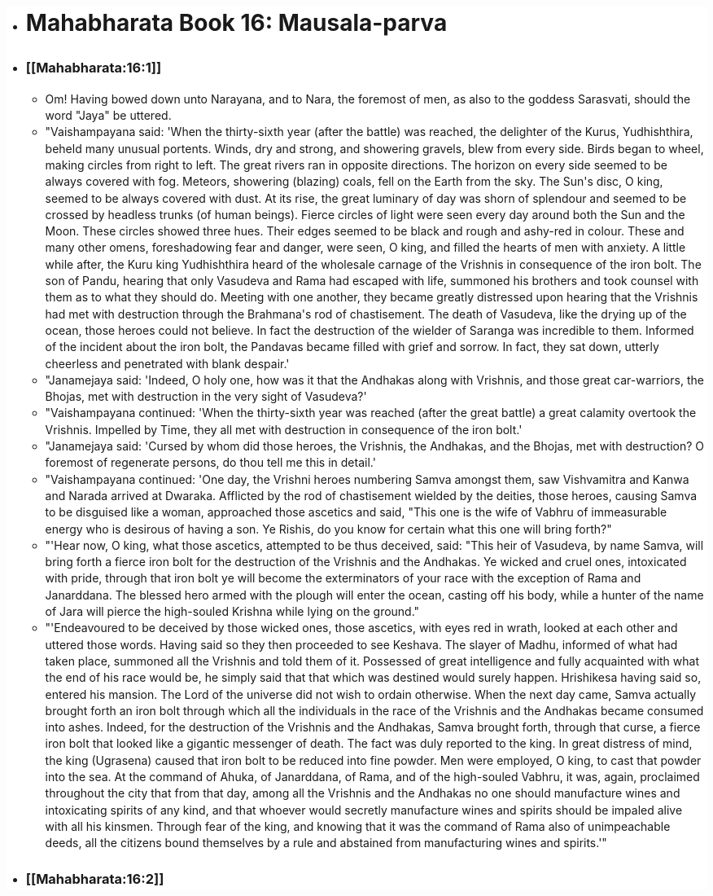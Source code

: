 - # Mahabharata Book 16: Mausala-parva
- ### [[Mahabharata:16:1]]
	- Om! Having bowed down unto Narayana, and to Nara, the foremost of men, as also to the goddess Sarasvati, should the word "Jaya" be uttered.
	- "Vaishampayana said: 'When the thirty-sixth year (after the battle) was reached, the delighter of the Kurus, Yudhishthira, beheld many unusual portents. Winds, dry and strong, and showering gravels, blew from every side. Birds began to wheel, making circles from right to left. The great rivers ran in opposite directions. The horizon on every side seemed to be always covered with fog. Meteors, showering (blazing) coals, fell on the Earth from the sky. The Sun's disc, O king, seemed to be always covered with dust. At its rise, the great luminary of day was shorn of splendour and seemed to be crossed by headless trunks (of human beings). Fierce circles of light were seen every day around both the Sun and the Moon. These circles showed three hues. Their edges seemed to be black and rough and ashy-red in colour. These and many other omens, foreshadowing fear and danger, were seen, O king, and filled the hearts of men with anxiety. A little while after, the Kuru king Yudhishthira heard of the wholesale carnage of the Vrishnis in consequence of the iron bolt. The son of Pandu, hearing that only Vasudeva and Rama had escaped with life, summoned his brothers and took counsel with them as to what they should do. Meeting with one another, they became greatly distressed upon hearing that the Vrishnis had met with destruction through the Brahmana's rod of chastisement. The death of Vasudeva, like the drying up of the ocean, those heroes could not believe. In fact the destruction of the wielder of Saranga was incredible to them. Informed of the incident about the iron bolt, the Pandavas became filled with grief and sorrow. In fact, they sat down, utterly cheerless and penetrated with blank despair.'
	- "Janamejaya said: 'Indeed, O holy one, how was it that the Andhakas along with Vrishnis, and those great car-warriors, the Bhojas, met with destruction in the very sight of Vasudeva?'
	- "Vaishampayana continued: 'When the thirty-sixth year was reached (after the great battle) a great calamity overtook the Vrishnis. Impelled by Time, they all met with destruction in consequence of the iron bolt.'
	- "Janamejaya said: 'Cursed by whom did those heroes, the Vrishnis, the Andhakas, and the Bhojas, met with destruction? O foremost of regenerate persons, do thou tell me this in detail.'
	- "Vaishampayana continued: 'One day, the Vrishni heroes numbering Samva amongst them, saw Vishvamitra and Kanwa and Narada arrived at Dwaraka. Afflicted by the rod of chastisement wielded by the deities, those heroes, causing Samva to be disguised like a woman, approached those ascetics and said, "This one is the wife of Vabhru of immeasurable energy who is desirous of having a son. Ye Rishis, do you know for certain what this one will bring forth?"
	- "'Hear now, O king, what those ascetics, attempted to be thus deceived, said: "This heir of Vasudeva, by name Samva, will bring forth a fierce iron bolt for the destruction of the Vrishnis and the Andhakas. Ye wicked and cruel ones, intoxicated with pride, through that iron bolt ye will become the exterminators of your race with the exception of Rama and Janarddana. The blessed hero armed with the plough will enter the ocean, casting off his body, while a hunter of the name of Jara will pierce the high-souled Krishna while lying on the ground."
	- "'Endeavoured to be deceived by those wicked ones, those ascetics, with eyes red in wrath, looked at each other and uttered those words. Having said so they then proceeded to see Keshava. The slayer of Madhu, informed of what had taken place, summoned all the Vrishnis and told them of it. Possessed of great intelligence and fully acquainted with what the end of his race would be, he simply said that that which was destined would surely happen. Hrishikesa having said so, entered his mansion. The Lord of the universe did not wish to ordain otherwise. When the next day came, Samva actually brought forth an iron bolt through which all the individuals in the race of the Vrishnis and the Andhakas became consumed into ashes. Indeed, for the destruction of the Vrishnis and the Andhakas, Samva brought forth, through that curse, a fierce iron bolt that looked like a gigantic messenger of death. The fact was duly reported to the king. In great distress of mind, the king (Ugrasena) caused that iron bolt to be reduced into fine powder. Men were employed, O king, to cast that powder into the sea. At the command of Ahuka, of Janarddana, of Rama, and of the high-souled Vabhru, it was, again, proclaimed throughout the city that from that day, among all the Vrishnis and the Andhakas no one should manufacture wines and intoxicating spirits of any kind, and that whoever would secretly manufacture wines and spirits should be impaled alive with all his kinsmen. Through fear of the king, and knowing that it was the command of Rama also of unimpeachable deeds, all the citizens bound themselves by a rule and abstained from manufacturing wines and spirits.'"
- ### [[Mahabharata:16:2]]